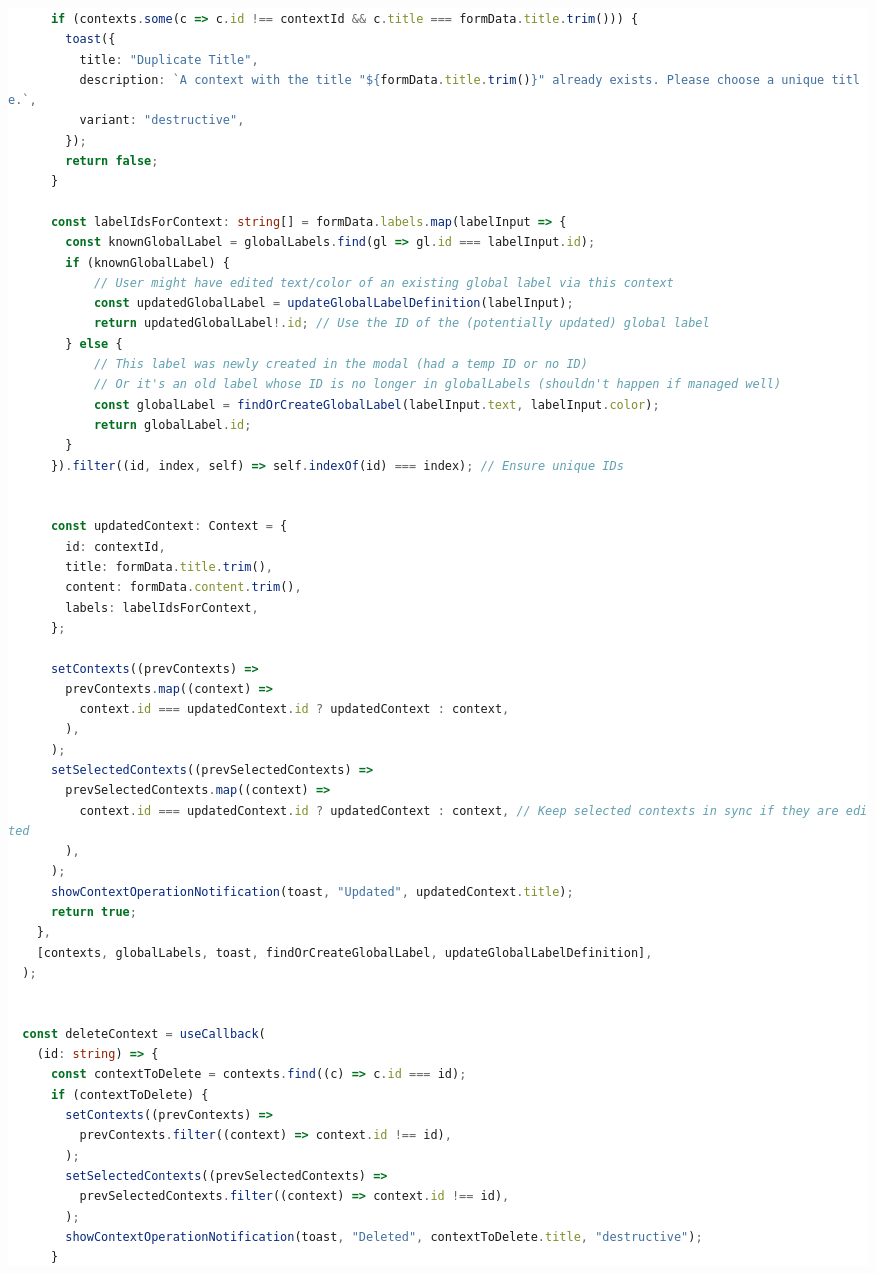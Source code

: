 ``` ts
      if (contexts.some(c => c.id !== contextId && c.title === formData.title.trim())) {
        toast({
          title: "Duplicate Title",
          description: `A context with the title "${formData.title.trim()}" already exists. Please choose a unique title.`,
          variant: "destructive",
        });
        return false;
      }
      
      const labelIdsForContext: string[] = formData.labels.map(labelInput => {
        const knownGlobalLabel = globalLabels.find(gl => gl.id === labelInput.id);
        if (knownGlobalLabel) {
            // User might have edited text/color of an existing global label via this context
            const updatedGlobalLabel = updateGlobalLabelDefinition(labelInput);
            return updatedGlobalLabel!.id; // Use the ID of the (potentially updated) global label
        } else {
            // This label was newly created in the modal (had a temp ID or no ID)
            // Or it's an old label whose ID is no longer in globalLabels (shouldn't happen if managed well)
            const globalLabel = findOrCreateGlobalLabel(labelInput.text, labelInput.color);
            return globalLabel.id;
        }
      }).filter((id, index, self) => self.indexOf(id) === index); // Ensure unique IDs


      const updatedContext: Context = {
        id: contextId,
        title: formData.title.trim(),
        content: formData.content.trim(),
        labels: labelIdsForContext,
      };

      setContexts((prevContexts) =>
        prevContexts.map((context) =>
          context.id === updatedContext.id ? updatedContext : context,
        ),
      );
      setSelectedContexts((prevSelectedContexts) =>
        prevSelectedContexts.map((context) =>
          context.id === updatedContext.id ? updatedContext : context, // Keep selected contexts in sync if they are edited
        ),
      );
      showContextOperationNotification(toast, "Updated", updatedContext.title);
      return true;
    },
    [contexts, globalLabels, toast, findOrCreateGlobalLabel, updateGlobalLabelDefinition],
  );


  const deleteContext = useCallback(
    (id: string) => {
      const contextToDelete = contexts.find((c) => c.id === id);
      if (contextToDelete) {
        setContexts((prevContexts) =>
          prevContexts.filter((context) => context.id !== id),
        );
        setSelectedContexts((prevSelectedContexts) =>
          prevSelectedContexts.filter((context) => context.id !== id),
        );
        showContextOperationNotification(toast, "Deleted", contextToDelete.title, "destructive");
      }
```